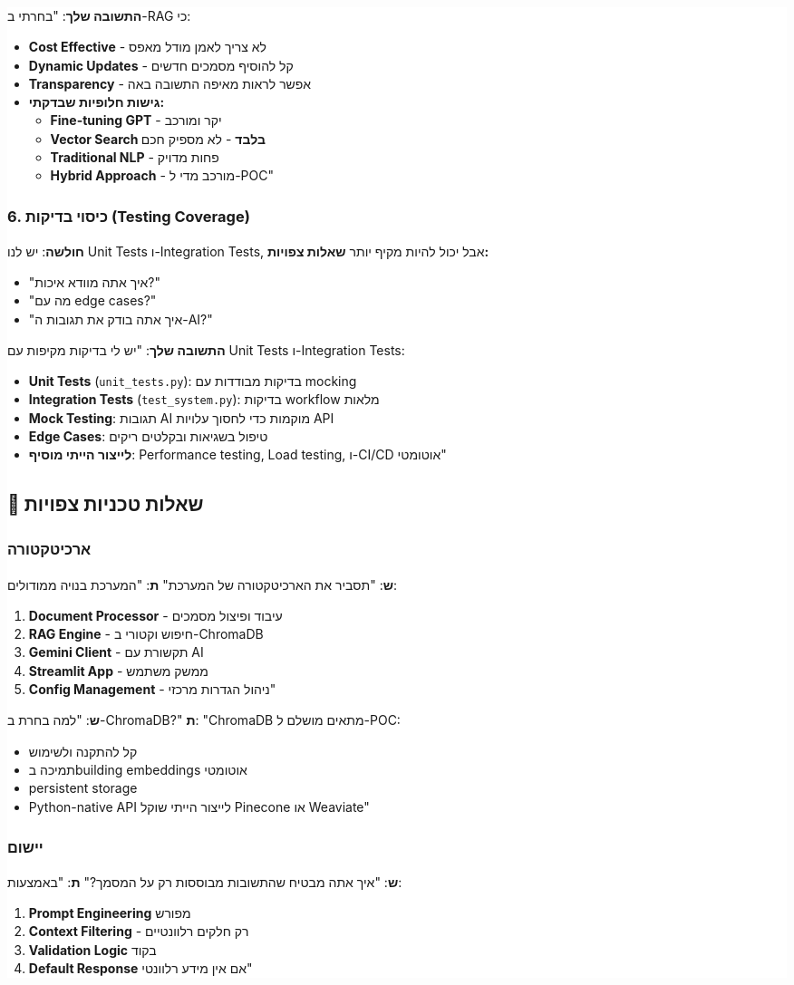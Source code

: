 **התשובה שלך**:
"בחרתי ב-RAG כי:
- **Cost Effective** - לא צריך לאמן מודל מאפס
- **Dynamic Updates** - קל להוסיף מסמכים חדשים
- **Transparency** - אפשר לראות מאיפה התשובה באה
- **גישות חלופיות שבדקתי:**
  - **Fine-tuning GPT** - יקר ומורכב
  - **Vector Search בלבד** - לא מספיק חכם
  - **Traditional NLP** - פחות מדויק
  - **Hybrid Approach** - מורכב מדי ל-POC"

### 6. **כיסוי בדיקות (Testing Coverage)**

**חולשה**: יש לנו Unit Tests ו-Integration Tests, אבל יכול להיות מקיף יותר
**שאלות צפויות:**
- "איך אתה מוודא איכות?"
- "מה עם edge cases?"
- "איך אתה בודק את תגובות ה-AI?"

**התשובה שלך**:
"יש לי בדיקות מקיפות עם Unit Tests ו-Integration Tests:
- **Unit Tests** (`unit_tests.py`): בדיקות מבודדות עם mocking
- **Integration Tests** (`test_system.py`): בדיקות workflow מלאות
- **Mock Testing**: תגובות AI מוקמות כדי לחסוך עלויות API
- **Edge Cases**: טיפול בשגיאות ובקלטים ריקים
- **לייצור הייתי מוסיף**: Performance testing, Load testing, ו-CI/CD אוטומטי"

## 🎯 שאלות טכניות צפויות

### **ארכיטקטורה**
**ש**: "תסביר את הארכיטקטורה של המערכת"
**ת**: "המערכת בנויה ממודולים:
1. **Document Processor** - עיבוד ופיצול מסמכים
2. **RAG Engine** - חיפוש וקטורי ב-ChromaDB
3. **Gemini Client** - תקשורת עם AI
4. **Streamlit App** - ממשק משתמש
5. **Config Management** - ניהול הגדרות מרכזי"

**ש**: "למה בחרת ב-ChromaDB?"
**ת**: "ChromaDB מתאים מושלם ל-POC:
- קל להתקנה ולשימוש
- תמיכה בbuilding embeddings אוטומטי
- persistent storage
- Python-native API
לייצור הייתי שוקל Pinecone או Weaviate"

### **יישום**
**ש**: "איך אתה מבטיח שהתשובות מבוססות רק על המסמך?"
**ת**: "באמצעות:
1. **Prompt Engineering** מפורש
2. **Context Filtering** - רק חלקים רלוונטיים
3. **Validation Logic** בקוד
4. **Default Response** אם אין מידע רלוונטי"
